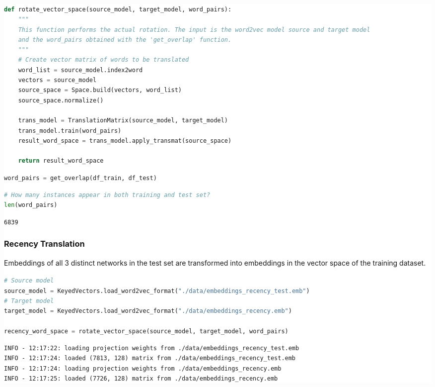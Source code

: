 
```python
def rotate_vector_space(source_model, target_model, word_pairs):
    """
    This function performs the actual rotation. The input is the word2vec model source and target model 
    and the word_pairs obtained with the 'get_overlap' function.
    """
    # Create vector matrix of words to be translated
    word_list = source_model.index2word
    vectors = source_model
    source_space = Space.build(vectors, word_list)
    source_space.normalize()

    trans_model = TranslationMatrix(source_model, target_model)
    trans_model.train(word_pairs)
    result_word_space = trans_model.apply_transmat(source_space)

    return result_word_space
```


```python
word_pairs = get_overlap(df_train, df_test)
```


```python
# How many instances appear in both training and test set?
len(word_pairs)
```




    6839



### Recency Translation

Embeddings of all 3 distinct networks in the test set are transformed into embeddings in the vector space of the training dataset. 


```python
# Source model
source_model = KeyedVectors.load_word2vec_format("./data/embeddings_recency_test.emb")
# Target model
target_model = KeyedVectors.load_word2vec_format("./data/embeddings_recency.emb")

recency_word_space = rotate_vector_space(source_model, target_model, word_pairs)
```

    INFO - 12:17:22: loading projection weights from ./data/embeddings_recency_test.emb
    INFO - 12:17:24: loaded (7813, 128) matrix from ./data/embeddings_recency_test.emb
    INFO - 12:17:24: loading projection weights from ./data/embeddings_recency.emb
    INFO - 12:17:25: loaded (7726, 128) matrix from ./data/embeddings_recency.emb

